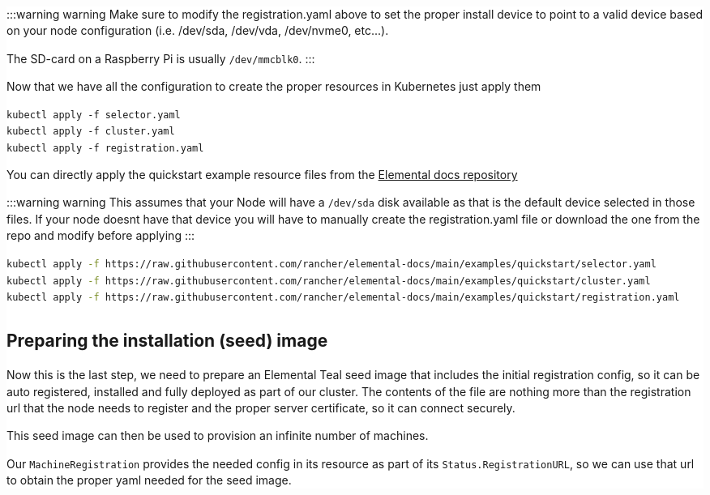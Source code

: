 

:::warning warning
Make sure to modify the registration.yaml above to set the proper install device to point to a valid device based on your node configuration (i.e. /dev/sda, /dev/vda, /dev/nvme0, etc...).

The SD-card on a Raspberry Pi is usually `/dev/mmcblk0`.
:::

Now that we have all the configuration to create the proper resources in Kubernetes just apply them

```shell showLineNumbers
kubectl apply -f selector.yaml 
kubectl apply -f cluster.yaml 
kubectl apply -f registration.yaml
```

</TabItem>
<TabItem value="repofiles" label="Using quickstart files from Elemental docs repo directly">

You can directly apply the quickstart example resource files from the [Elemental docs repository](https://github.com/rancher/elemental-docs)

:::warning warning
This assumes that your Node will have a `/dev/sda` disk available as that is the default device selected in those files.
If your node doesnt have that device you will have to manually create the registration.yaml file or download the one from the repo and modify before applying
:::

```bash showLineNumbers
kubectl apply -f https://raw.githubusercontent.com/rancher/elemental-docs/main/examples/quickstart/selector.yaml
kubectl apply -f https://raw.githubusercontent.com/rancher/elemental-docs/main/examples/quickstart/cluster.yaml
kubectl apply -f https://raw.githubusercontent.com/rancher/elemental-docs/main/examples/quickstart/registration.yaml
```

</TabItem>
</Tabs>

## Preparing the installation (seed) image

Now this is the last step, we need to prepare an Elemental Teal seed image that includes the initial registration config, so
it can be auto registered, installed and fully deployed as part of our cluster. The contents of the file are nothing 
more than the registration url that the node needs to register and the proper server certificate, so it can connect securely.

This seed image can then be used to provision an infinite number of machines.

Our `MachineRegistration` provides the needed config in its resource as part of its `Status.RegistrationURL`,
so we can use that url to obtain the proper yaml needed for the seed image.

<Tabs>
<TabItem value="oneLiner" label="One liner">
